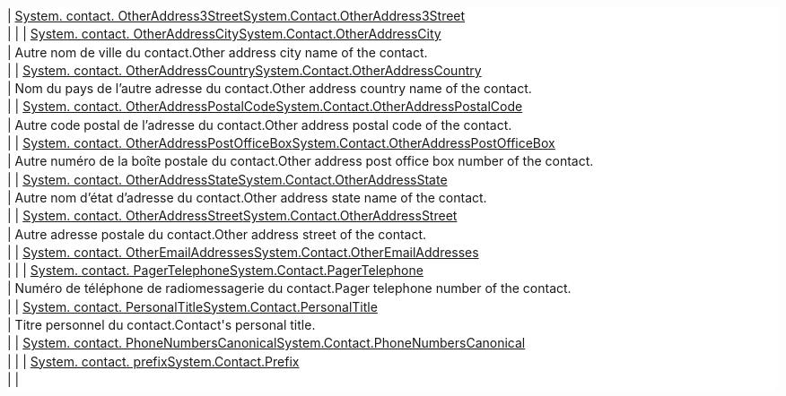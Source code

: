 | [<span data-ttu-id="6de73-295">System. contact. OtherAddress3Street</span><span class="sxs-lookup"><span data-stu-id="6de73-295">System.Contact.OtherAddress3Street</span></span>](props-system-contact-otheraddress3street.md)<br/>                           |                                                                                                                |
| [<span data-ttu-id="6de73-296">System. contact. OtherAddressCity</span><span class="sxs-lookup"><span data-stu-id="6de73-296">System.Contact.OtherAddressCity</span></span>](./props-system-contact-otheraddresscity.md)<br/>                          | <span data-ttu-id="6de73-297">Autre nom de ville du contact.</span><span class="sxs-lookup"><span data-stu-id="6de73-297">Other address city name of the contact.</span></span><br/>                                                             |
| [<span data-ttu-id="6de73-298">System. contact. OtherAddressCountry</span><span class="sxs-lookup"><span data-stu-id="6de73-298">System.Contact.OtherAddressCountry</span></span>](./props-system-contact-otheraddresscountry.md)<br/>                    | <span data-ttu-id="6de73-299">Nom du pays de l’autre adresse du contact.</span><span class="sxs-lookup"><span data-stu-id="6de73-299">Other address country name of the contact.</span></span><br/>                                                          |
| [<span data-ttu-id="6de73-300">System. contact. OtherAddressPostalCode</span><span class="sxs-lookup"><span data-stu-id="6de73-300">System.Contact.OtherAddressPostalCode</span></span>](./props-system-contact-otheraddresspostalcode.md)<br/>              | <span data-ttu-id="6de73-301">Autre code postal de l’adresse du contact.</span><span class="sxs-lookup"><span data-stu-id="6de73-301">Other address postal code of the contact.</span></span><br/>                                                           |
| [<span data-ttu-id="6de73-302">System. contact. OtherAddressPostOfficeBox</span><span class="sxs-lookup"><span data-stu-id="6de73-302">System.Contact.OtherAddressPostOfficeBox</span></span>](./props-system-contact-otheraddresspostofficebox.md)<br/>        | <span data-ttu-id="6de73-303">Autre numéro de la boîte postale du contact.</span><span class="sxs-lookup"><span data-stu-id="6de73-303">Other address post office box number of the contact.</span></span><br/>                                                |
| [<span data-ttu-id="6de73-304">System. contact. OtherAddressState</span><span class="sxs-lookup"><span data-stu-id="6de73-304">System.Contact.OtherAddressState</span></span>](./props-system-contact-otheraddressstate.md)<br/>                        | <span data-ttu-id="6de73-305">Autre nom d’état d’adresse du contact.</span><span class="sxs-lookup"><span data-stu-id="6de73-305">Other address state name of the contact.</span></span><br/>                                                            |
| [<span data-ttu-id="6de73-306">System. contact. OtherAddressStreet</span><span class="sxs-lookup"><span data-stu-id="6de73-306">System.Contact.OtherAddressStreet</span></span>](./props-system-contact-otheraddressstreet.md)<br/>                      | <span data-ttu-id="6de73-307">Autre adresse postale du contact.</span><span class="sxs-lookup"><span data-stu-id="6de73-307">Other address street of the contact.</span></span><br/>                                                                |
| [<span data-ttu-id="6de73-308">System. contact. OtherEmailAddresses</span><span class="sxs-lookup"><span data-stu-id="6de73-308">System.Contact.OtherEmailAddresses</span></span>](props-system-contact-otheremailaddresses.md)<br/>                           |                                                                                                                |
| [<span data-ttu-id="6de73-309">System. contact. PagerTelephone</span><span class="sxs-lookup"><span data-stu-id="6de73-309">System.Contact.PagerTelephone</span></span>](./props-system-contact-pagertelephone.md)<br/>                              | <span data-ttu-id="6de73-310">Numéro de téléphone de radiomessagerie du contact.</span><span class="sxs-lookup"><span data-stu-id="6de73-310">Pager telephone number of the contact.</span></span><br/>                                                              |
| [<span data-ttu-id="6de73-311">System. contact. PersonalTitle</span><span class="sxs-lookup"><span data-stu-id="6de73-311">System.Contact.PersonalTitle</span></span>](./props-system-contact-personaltitle.md)<br/>                                | <span data-ttu-id="6de73-312">Titre personnel du contact.</span><span class="sxs-lookup"><span data-stu-id="6de73-312">Contact's personal title.</span></span><br/>                                                                           |
| [<span data-ttu-id="6de73-313">System. contact. PhoneNumbersCanonical</span><span class="sxs-lookup"><span data-stu-id="6de73-313">System.Contact.PhoneNumbersCanonical</span></span>](props-system-contact-phonenumberscanonical.md)<br/>                       |                                                                                                                |
| [<span data-ttu-id="6de73-314">System. contact. prefix</span><span class="sxs-lookup"><span data-stu-id="6de73-314">System.Contact.Prefix</span></span>](props-system-contact-prefix.md)<br/>                                                     |                                                                                                                |